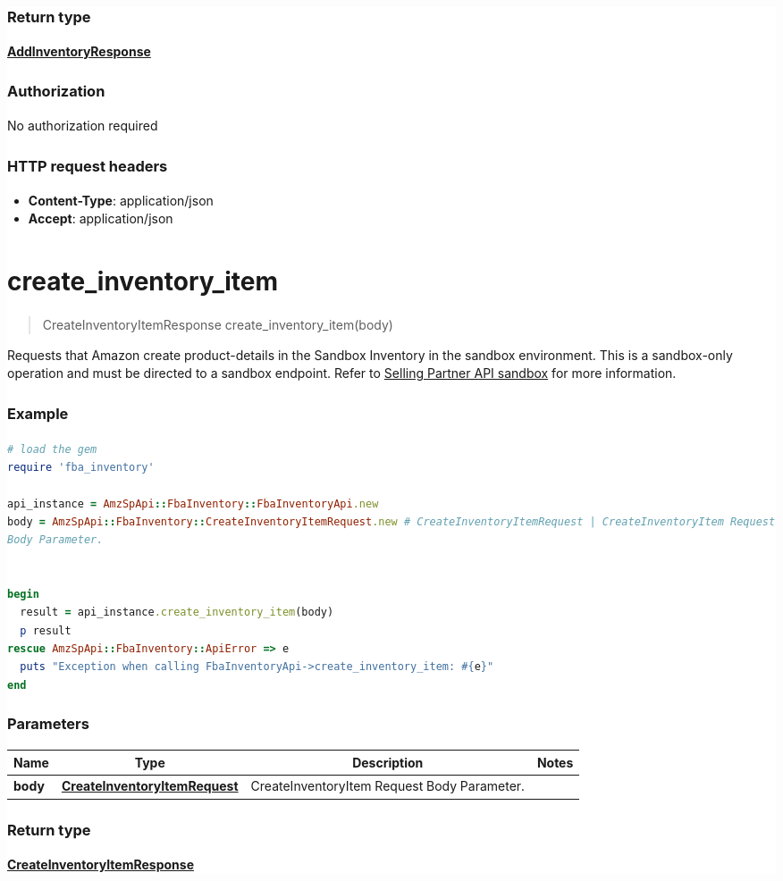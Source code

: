 ### Return type

[**AddInventoryResponse**](AddInventoryResponse.md)

### Authorization

No authorization required

### HTTP request headers

 - **Content-Type**: application/json
 - **Accept**: application/json



# **create_inventory_item**
> CreateInventoryItemResponse create_inventory_item(body)



Requests that Amazon create product-details in the Sandbox Inventory in the sandbox environment. This is a sandbox-only operation and must be directed to a sandbox endpoint. Refer to [Selling Partner API sandbox](https://developer-docs.amazon.com/sp-api/docs/the-selling-partner-api-sandbox) for more information.

### Example
```ruby
# load the gem
require 'fba_inventory'

api_instance = AmzSpApi::FbaInventory::FbaInventoryApi.new
body = AmzSpApi::FbaInventory::CreateInventoryItemRequest.new # CreateInventoryItemRequest | CreateInventoryItem Request Body Parameter.


begin
  result = api_instance.create_inventory_item(body)
  p result
rescue AmzSpApi::FbaInventory::ApiError => e
  puts "Exception when calling FbaInventoryApi->create_inventory_item: #{e}"
end
```

### Parameters

Name | Type | Description  | Notes
------------- | ------------- | ------------- | -------------
 **body** | [**CreateInventoryItemRequest**](CreateInventoryItemRequest.md)| CreateInventoryItem Request Body Parameter. | 

### Return type

[**CreateInventoryItemResponse**](CreateInventoryItemResponse.md)
